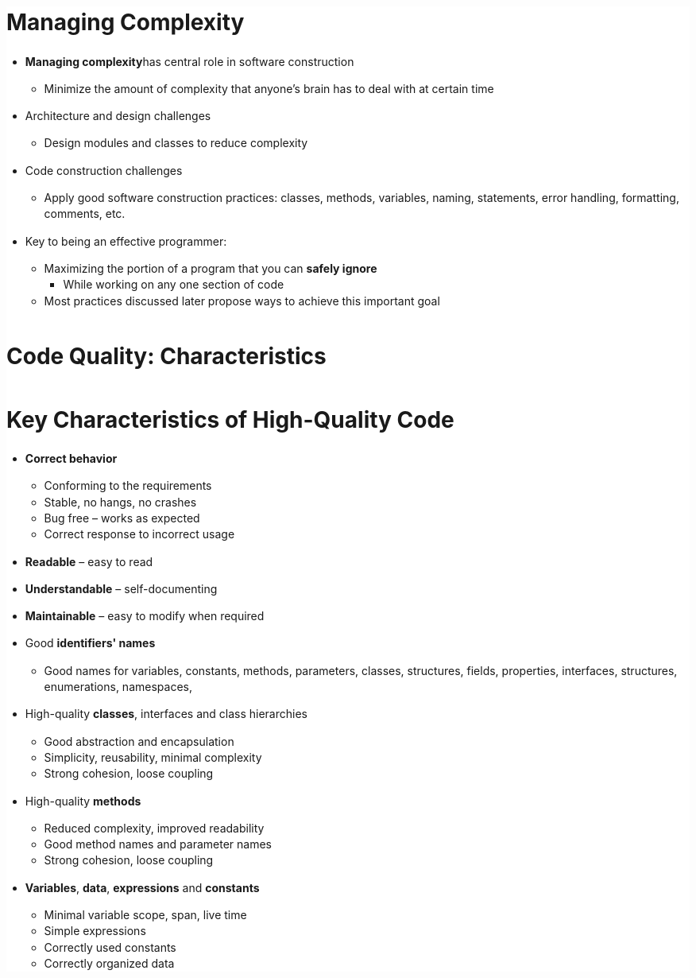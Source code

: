 


# Managing Complexity
- **Managing complexity**has central role in software construction
  - Minimize the amount of complexity that anyone’s brain has to deal with at certain time 
- Architecture and design challenges
  - Design modules and classes to reduce complexity
- Code construction challenges
  - Apply good software construction practices: classes, methods, variables, naming, statements, error handling, formatting, comments, etc.




- Key to being an effective programmer:
  - Maximizing the portion of a program that you can **safely ignore**
    - While working on any one section of code
  - Most practices discussed later propose ways to achieve this important goal







# Code Quality: Characteristics




# Key Characteristics of High-Quality Code
- **Correct behavior**
  - Conforming to the requirements
  - Stable, no hangs, no crashes
  - Bug free – works as expected
  - Correct response to incorrect usage
- **Readable** – easy to read
- **Understandable** – self-documenting
- **Maintainable** – easy to modify when required






- Good **identifiers' names**
  - Good names for variables, constants, methods, parameters, classes, structures, fields, properties, interfaces, structures, enumerations, namespaces, 
- High-quality **classes**, interfaces and class hierarchies
  - Good abstraction and encapsulation
  - Simplicity, reusability, minimal complexity
  - Strong cohesion, loose coupling




- High-quality **methods**
  - Reduced complexity, improved readability
  - Good method names and parameter names
  - Strong cohesion, loose coupling
- **Variables**, **data**, **expressions** and **constants**
  - Minimal variable scope, span, live time
  - Simple expressions
  - Correctly used constants
  - Correctly organized data
